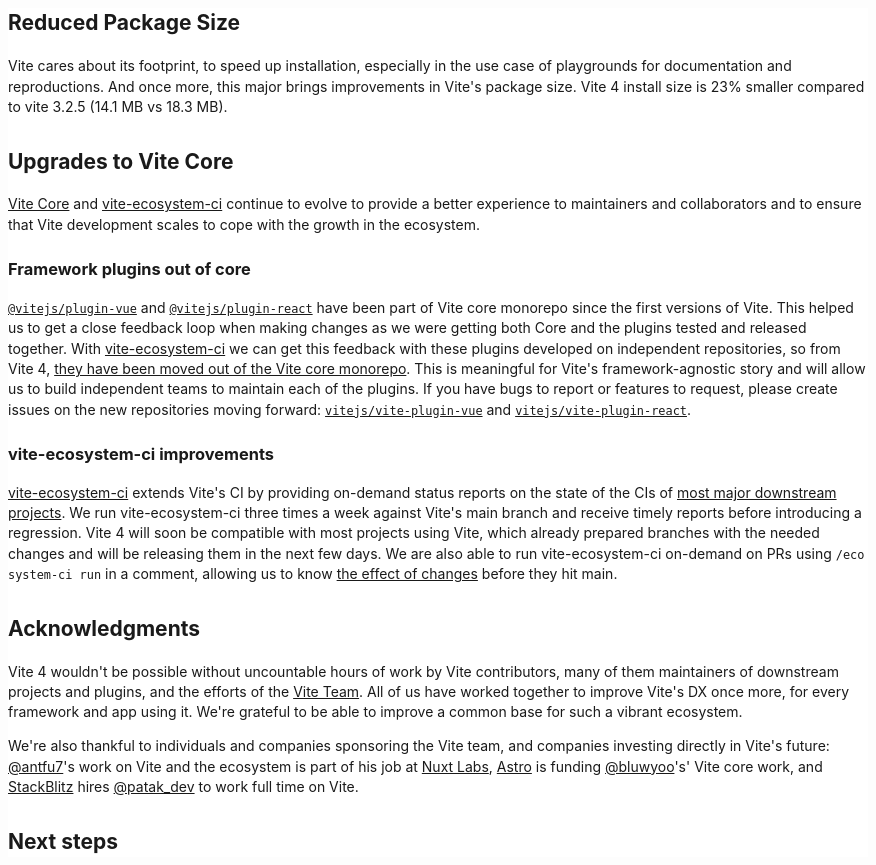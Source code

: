 ## Reduced Package Size

Vite cares about its footprint, to speed up installation, especially in the use case of playgrounds for documentation and reproductions. And once more, this major brings improvements in Vite's package size. Vite 4 install size is 23% smaller compared to vite 3.2.5 (14.1 MB vs 18.3 MB).

## Upgrades to Vite Core

[Vite Core](https://github.com/vitejs/vite) and [vite-ecosystem-ci](https://github.com/vitejs/vite-ecosystem-ci) continue to evolve to provide a better experience to maintainers and collaborators and to ensure that Vite development scales to cope with the growth in the ecosystem.

### Framework plugins out of core

[`@vitejs/plugin-vue`](https://github.com/vitejs/vite-plugin-vue) and [`@vitejs/plugin-react`](https://github.com/vitejs/vite-plugin-react) have been part of Vite core monorepo since the first versions of Vite. This helped us to get a close feedback loop when making changes as we were getting both Core and the plugins tested and released together. With [vite-ecosystem-ci](https://github.com/vitejs/vite-ecosystem-ci) we can get this feedback with these plugins developed on independent repositories, so from Vite 4, [they have been moved out of the Vite core monorepo](https://github.com/vitejs/vite/pull/11158). This is meaningful for Vite's framework-agnostic story and will allow us to build independent teams to maintain each of the plugins. If you have bugs to report or features to request, please create issues on the new repositories moving forward: [`vitejs/vite-plugin-vue`](https://github.com/vitejs/vite-plugin-vue) and [`vitejs/vite-plugin-react`](https://github.com/vitejs/vite-plugin-react).

### vite-ecosystem-ci improvements

[vite-ecosystem-ci](https://github.com/vitejs/vite-ecosystem-ci) extends Vite's CI by providing on-demand status reports on the state of the CIs of [most major downstream projects](https://github.com/vitejs/vite-ecosystem-ci/tree/main/tests). We run vite-ecosystem-ci three times a week against Vite's main branch and receive timely reports before introducing a regression. Vite 4 will soon be compatible with most projects using Vite, which already prepared branches with the needed changes and will be releasing them in the next few days. We are also able to run vite-ecosystem-ci on-demand on PRs using `/ecosystem-ci run` in a comment, allowing us to know [the effect of changes](https://github.com/vitejs/vite/pull/11269#issuecomment-1343365064) before they hit main.

## Acknowledgments

Vite 4 wouldn't be possible without uncountable hours of work by Vite contributors, many of them maintainers of downstream projects and plugins, and the efforts of the [Vite Team](/team). All of us have worked together to improve Vite's DX once more, for every framework and app using it. We're grateful to be able to improve a common base for such a vibrant ecosystem.

We're also thankful to individuals and companies sponsoring the Vite team, and companies investing directly in Vite's future: [@antfu7](https://twitter.com/antfu7)'s work on Vite and the ecosystem is part of his job at [Nuxt Labs](https://nuxtlabs.com/), [Astro](https://astro.build) is funding [@bluwyoo](https://twitter.com/bluwyoo)'s' Vite core work, and [StackBlitz](https://stackblitz.com/) hires [@patak_dev](https://twitter.com/patak_dev) to work full time on Vite.

## Next steps
